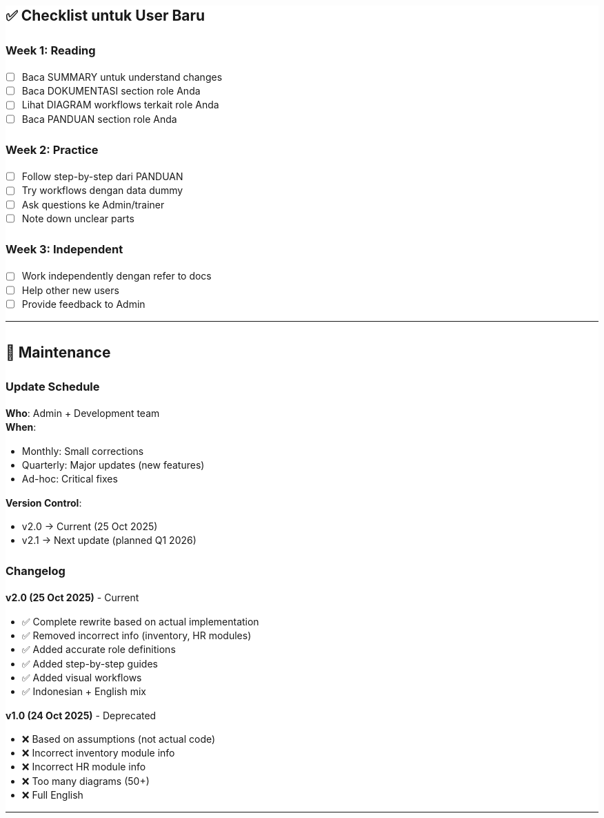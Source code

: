
## ✅ Checklist untuk User Baru

### Week 1: Reading

- [ ] Baca SUMMARY untuk understand changes
- [ ] Baca DOKUMENTASI section role Anda
- [ ] Lihat DIAGRAM workflows terkait role Anda
- [ ] Baca PANDUAN section role Anda

### Week 2: Practice

- [ ] Follow step-by-step dari PANDUAN
- [ ] Try workflows dengan data dummy
- [ ] Ask questions ke Admin/trainer
- [ ] Note down unclear parts

### Week 3: Independent

- [ ] Work independently dengan refer to docs
- [ ] Help other new users
- [ ] Provide feedback to Admin

---

## 🔄 Maintenance

### Update Schedule

**Who**: Admin + Development team  
**When**: 
- Monthly: Small corrections
- Quarterly: Major updates (new features)
- Ad-hoc: Critical fixes

**Version Control**:
- v2.0 → Current (25 Oct 2025)
- v2.1 → Next update (planned Q1 2026)

### Changelog

**v2.0 (25 Oct 2025)** - Current
- ✅ Complete rewrite based on actual implementation
- ✅ Removed incorrect info (inventory, HR modules)
- ✅ Added accurate role definitions
- ✅ Added step-by-step guides
- ✅ Added visual workflows
- ✅ Indonesian + English mix

**v1.0 (24 Oct 2025)** - Deprecated
- ❌ Based on assumptions (not actual code)
- ❌ Incorrect inventory module info
- ❌ Incorrect HR module info
- ❌ Too many diagrams (50+)
- ❌ Full English

---